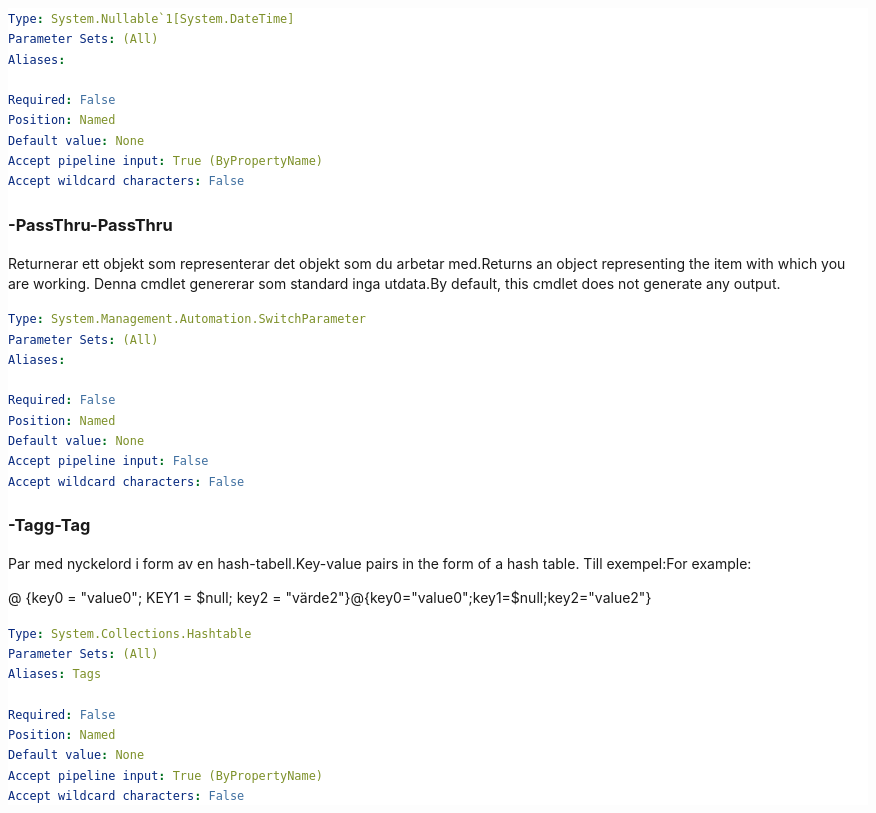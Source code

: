 ```yaml
Type: System.Nullable`1[System.DateTime]
Parameter Sets: (All)
Aliases: 

Required: False
Position: Named
Default value: None
Accept pipeline input: True (ByPropertyName)
Accept wildcard characters: False
```

### <span data-ttu-id="c3f42-141">-PassThru</span><span class="sxs-lookup"><span data-stu-id="c3f42-141">-PassThru</span></span>
<span data-ttu-id="c3f42-142">Returnerar ett objekt som representerar det objekt som du arbetar med.</span><span class="sxs-lookup"><span data-stu-id="c3f42-142">Returns an object representing the item with which you are working.</span></span>
<span data-ttu-id="c3f42-143">Denna cmdlet genererar som standard inga utdata.</span><span class="sxs-lookup"><span data-stu-id="c3f42-143">By default, this cmdlet does not generate any output.</span></span>

```yaml
Type: System.Management.Automation.SwitchParameter
Parameter Sets: (All)
Aliases: 

Required: False
Position: Named
Default value: None
Accept pipeline input: False
Accept wildcard characters: False
```

### <span data-ttu-id="c3f42-144">-Tagg</span><span class="sxs-lookup"><span data-stu-id="c3f42-144">-Tag</span></span>
<span data-ttu-id="c3f42-145">Par med nyckelord i form av en hash-tabell.</span><span class="sxs-lookup"><span data-stu-id="c3f42-145">Key-value pairs in the form of a hash table.</span></span> <span data-ttu-id="c3f42-146">Till exempel:</span><span class="sxs-lookup"><span data-stu-id="c3f42-146">For example:</span></span>

<span data-ttu-id="c3f42-147">@ {key0 = "value0"; KEY1 = $null; key2 = "värde2"}</span><span class="sxs-lookup"><span data-stu-id="c3f42-147">@{key0="value0";key1=$null;key2="value2"}</span></span>

```yaml
Type: System.Collections.Hashtable
Parameter Sets: (All)
Aliases: Tags

Required: False
Position: Named
Default value: None
Accept pipeline input: True (ByPropertyName)
Accept wildcard characters: False
```
